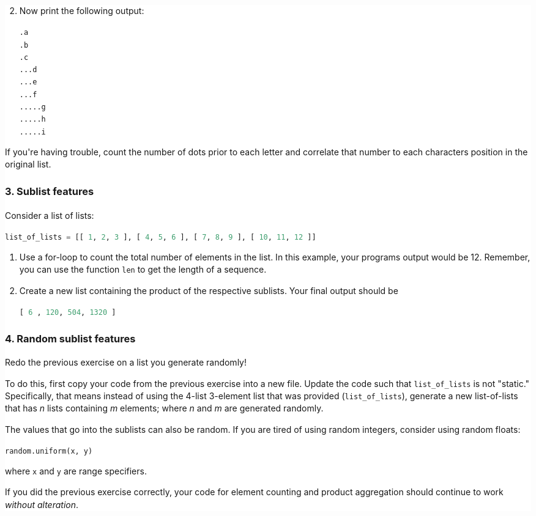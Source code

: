 2. Now print the following output:
   ```
   .a
   .b
   .c
   ...d
   ...e
   ...f
   .....g
   .....h
   .....i
   ```

If you're having trouble, count the number of dots prior to each
letter and correlate that number to each characters position in
the original list.


### <a name="sublist-elements"></a>3. Sublist features
Consider a list of lists:
```python
list_of_lists = [[ 1, 2, 3 ], [ 4, 5, 6 ], [ 7, 8, 9 ], [ 10, 11, 12 ]]
```

1. Use a for-loop to count the total number of elements in the
   list. In this example, your programs output would be 12. Remember,
   you can use the function `len` to get the length of a sequence.

2. Create a new list containing the product of the respective
   sublists. Your final output should be

   ```python
   [ 6 , 120, 504, 1320 ]
   ```


### <a name="sublist-product"></a>4. Random sublist features
Redo the previous exercise on a list you generate randomly!

To do this, first copy your code from the previous exercise into a new
file. Update the code such that `list_of_lists` is not "static."
Specifically, that means instead of using the 4-list 3-element list
that was provided (`list_of_lists`), generate a new list-of-lists that
has *n* lists containing *m* elements; where *n* and *m* are generated
randomly.

The values that go into the sublists can also be random. If you are
tired of using random integers, consider using random floats:

```python
random.uniform(x, y)
```

where `x` and `y` are range specifiers.

If you did the previous exercise correctly, your code for element
counting and product aggregation should continue to work *without
alteration*.
